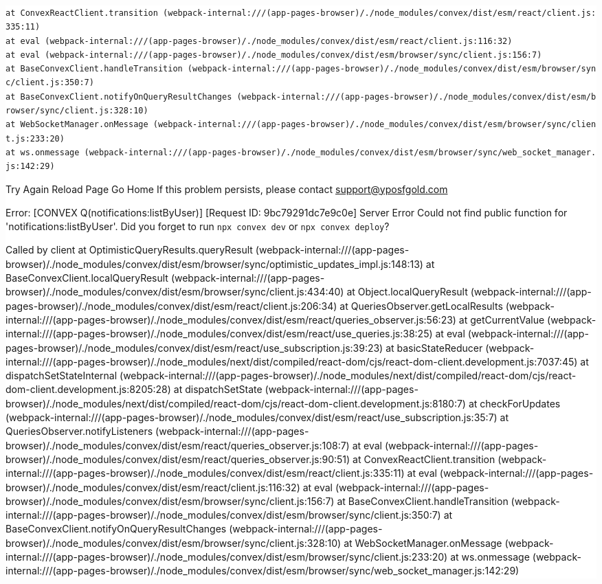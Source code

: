     at ConvexReactClient.transition (webpack-internal:///(app-pages-browser)/./node_modules/convex/dist/esm/react/client.js:335:11)
    at eval (webpack-internal:///(app-pages-browser)/./node_modules/convex/dist/esm/react/client.js:116:32)
    at eval (webpack-internal:///(app-pages-browser)/./node_modules/convex/dist/esm/browser/sync/client.js:156:7)
    at BaseConvexClient.handleTransition (webpack-internal:///(app-pages-browser)/./node_modules/convex/dist/esm/browser/sync/client.js:350:7)
    at BaseConvexClient.notifyOnQueryResultChanges (webpack-internal:///(app-pages-browser)/./node_modules/convex/dist/esm/browser/sync/client.js:328:10)
    at WebSocketManager.onMessage (webpack-internal:///(app-pages-browser)/./node_modules/convex/dist/esm/browser/sync/client.js:233:20)
    at ws.onmessage (webpack-internal:///(app-pages-browser)/./node_modules/convex/dist/esm/browser/sync/web_socket_manager.js:142:29)
Try Again
Reload Page
Go Home
If this problem persists, please contact support@yposfgold.com



Error: [CONVEX Q(notifications:listByUser)] [Request ID: 9bc79291dc7e9c0e] Server Error
Could not find public function for 'notifications:listByUser'. Did you forget to run `npx convex dev` or `npx convex deploy`?

  Called by client
    at OptimisticQueryResults.queryResult (webpack-internal:///(app-pages-browser)/./node_modules/convex/dist/esm/browser/sync/optimistic_updates_impl.js:148:13)
    at BaseConvexClient.localQueryResult (webpack-internal:///(app-pages-browser)/./node_modules/convex/dist/esm/browser/sync/client.js:434:40)
    at Object.localQueryResult (webpack-internal:///(app-pages-browser)/./node_modules/convex/dist/esm/react/client.js:206:34)
    at QueriesObserver.getLocalResults (webpack-internal:///(app-pages-browser)/./node_modules/convex/dist/esm/react/queries_observer.js:56:23)
    at getCurrentValue (webpack-internal:///(app-pages-browser)/./node_modules/convex/dist/esm/react/use_queries.js:38:25)
    at eval (webpack-internal:///(app-pages-browser)/./node_modules/convex/dist/esm/react/use_subscription.js:39:23)
    at basicStateReducer (webpack-internal:///(app-pages-browser)/./node_modules/next/dist/compiled/react-dom/cjs/react-dom-client.development.js:7037:45)
    at dispatchSetStateInternal (webpack-internal:///(app-pages-browser)/./node_modules/next/dist/compiled/react-dom/cjs/react-dom-client.development.js:8205:28)
    at dispatchSetState (webpack-internal:///(app-pages-browser)/./node_modules/next/dist/compiled/react-dom/cjs/react-dom-client.development.js:8180:7)
    at checkForUpdates (webpack-internal:///(app-pages-browser)/./node_modules/convex/dist/esm/react/use_subscription.js:35:7)
    at QueriesObserver.notifyListeners (webpack-internal:///(app-pages-browser)/./node_modules/convex/dist/esm/react/queries_observer.js:108:7)
    at eval (webpack-internal:///(app-pages-browser)/./node_modules/convex/dist/esm/react/queries_observer.js:90:51)
    at ConvexReactClient.transition (webpack-internal:///(app-pages-browser)/./node_modules/convex/dist/esm/react/client.js:335:11)
    at eval (webpack-internal:///(app-pages-browser)/./node_modules/convex/dist/esm/react/client.js:116:32)
    at eval (webpack-internal:///(app-pages-browser)/./node_modules/convex/dist/esm/browser/sync/client.js:156:7)
    at BaseConvexClient.handleTransition (webpack-internal:///(app-pages-browser)/./node_modules/convex/dist/esm/browser/sync/client.js:350:7)
    at BaseConvexClient.notifyOnQueryResultChanges (webpack-internal:///(app-pages-browser)/./node_modules/convex/dist/esm/browser/sync/client.js:328:10)
    at WebSocketManager.onMessage (webpack-internal:///(app-pages-browser)/./node_modules/convex/dist/esm/browser/sync/client.js:233:20)
    at ws.onmessage (webpack-internal:///(app-pages-browser)/./node_modules/convex/dist/esm/browser/sync/web_socket_manager.js:142:29)
